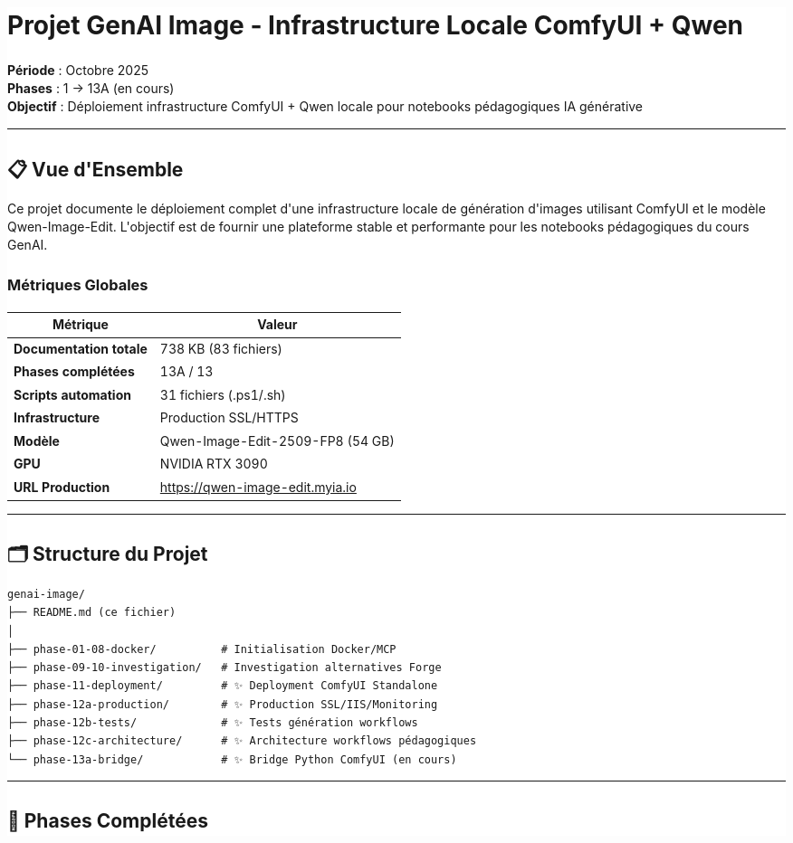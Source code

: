 # Projet GenAI Image - Infrastructure Locale ComfyUI + Qwen

**Période** : Octobre 2025  
**Phases** : 1 → 13A (en cours)  
**Objectif** : Déploiement infrastructure ComfyUI + Qwen locale pour notebooks pédagogiques IA générative

---

## 📋 Vue d'Ensemble

Ce projet documente le déploiement complet d'une infrastructure locale de génération d'images utilisant ComfyUI et le modèle Qwen-Image-Edit. L'objectif est de fournir une plateforme stable et performante pour les notebooks pédagogiques du cours GenAI.

### Métriques Globales

| Métrique | Valeur |
|----------|--------|
| **Documentation totale** | 738 KB (83 fichiers) |
| **Phases complétées** | 13A / 13 |
| **Scripts automation** | 31 fichiers (.ps1/.sh) |
| **Infrastructure** | Production SSL/HTTPS |
| **Modèle** | Qwen-Image-Edit-2509-FP8 (54 GB) |
| **GPU** | NVIDIA RTX 3090 |
| **URL Production** | https://qwen-image-edit.myia.io |

---

## 🗂️ Structure du Projet

```
genai-image/
├── README.md (ce fichier)
│
├── phase-01-08-docker/          # Initialisation Docker/MCP
├── phase-09-10-investigation/   # Investigation alternatives Forge
├── phase-11-deployment/         # ✨ Deployment ComfyUI Standalone
├── phase-12a-production/        # ✨ Production SSL/IIS/Monitoring
├── phase-12b-tests/             # ✨ Tests génération workflows
├── phase-12c-architecture/      # ✨ Architecture workflows pédagogiques
└── phase-13a-bridge/            # ✨ Bridge Python ComfyUI (en cours)
```

---

## 🚀 Phases Complétées
